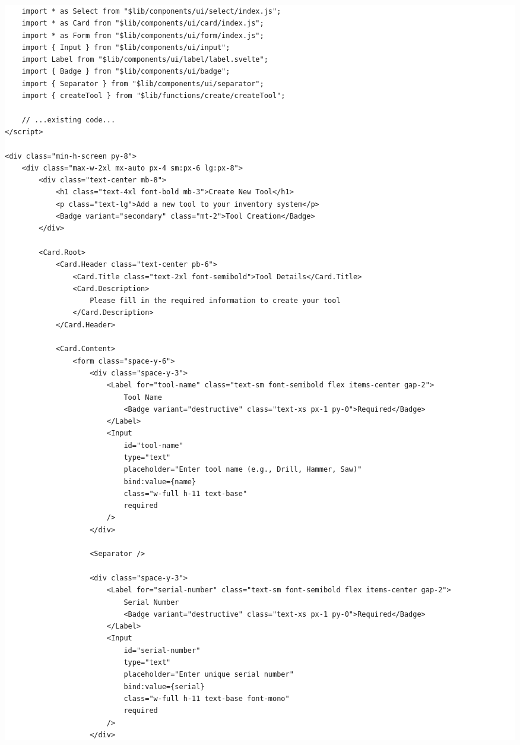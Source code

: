 ````svelte
    import * as Select from "$lib/components/ui/select/index.js";
    import * as Card from "$lib/components/ui/card/index.js";
    import * as Form from "$lib/components/ui/form/index.js";
    import { Input } from "$lib/components/ui/input";
    import Label from "$lib/components/ui/label/label.svelte";
    import { Badge } from "$lib/components/ui/badge";
    import { Separator } from "$lib/components/ui/separator";
    import { createTool } from "$lib/functions/create/createTool";

    // ...existing code...
</script>

<div class="min-h-screen py-8">
    <div class="max-w-2xl mx-auto px-4 sm:px-6 lg:px-8">
        <div class="text-center mb-8">
            <h1 class="text-4xl font-bold mb-3">Create New Tool</h1>
            <p class="text-lg">Add a new tool to your inventory system</p>
            <Badge variant="secondary" class="mt-2">Tool Creation</Badge>
        </div>

        <Card.Root>
            <Card.Header class="text-center pb-6">
                <Card.Title class="text-2xl font-semibold">Tool Details</Card.Title>
                <Card.Description>
                    Please fill in the required information to create your tool
                </Card.Description>
            </Card.Header>
            
            <Card.Content>
                <form class="space-y-6">
                    <div class="space-y-3">
                        <Label for="tool-name" class="text-sm font-semibold flex items-center gap-2">
                            Tool Name 
                            <Badge variant="destructive" class="text-xs px-1 py-0">Required</Badge>
                        </Label>
                        <Input
                            id="tool-name"
                            type="text"
                            placeholder="Enter tool name (e.g., Drill, Hammer, Saw)"
                            bind:value={name}
                            class="w-full h-11 text-base"
                            required
                        />
                    </div>

                    <Separator />

                    <div class="space-y-3">
                        <Label for="serial-number" class="text-sm font-semibold flex items-center gap-2">
                            Serial Number
                            <Badge variant="destructive" class="text-xs px-1 py-0">Required</Badge>
                        </Label>
                        <Input
                            id="serial-number"
                            type="text"
                            placeholder="Enter unique serial number"
                            bind:value={serial}
                            class="w-full h-11 text-base font-mono"
                            required
                        />
                    </div>
````